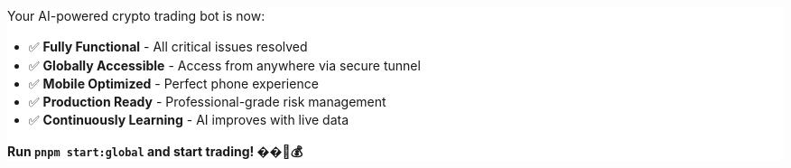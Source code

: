 Your AI-powered crypto trading bot is now:
- ✅ **Fully Functional** - All critical issues resolved
- ✅ **Globally Accessible** - Access from anywhere via secure tunnel
- ✅ **Mobile Optimized** - Perfect phone experience
- ✅ **Production Ready** - Professional-grade risk management
- ✅ **Continuously Learning** - AI improves with live data

**Run `pnpm start:global` and start trading! ��📱💰**
